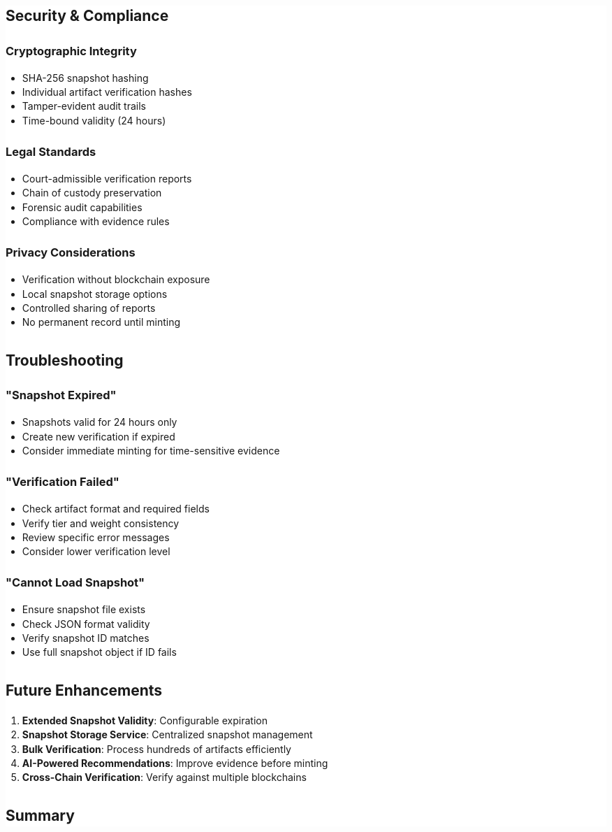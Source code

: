 ## Security & Compliance

### Cryptographic Integrity
- SHA-256 snapshot hashing
- Individual artifact verification hashes
- Tamper-evident audit trails
- Time-bound validity (24 hours)

### Legal Standards
- Court-admissible verification reports
- Chain of custody preservation
- Forensic audit capabilities
- Compliance with evidence rules

### Privacy Considerations
- Verification without blockchain exposure
- Local snapshot storage options
- Controlled sharing of reports
- No permanent record until minting

## Troubleshooting

### "Snapshot Expired"
- Snapshots valid for 24 hours only
- Create new verification if expired
- Consider immediate minting for time-sensitive evidence

### "Verification Failed"
- Check artifact format and required fields
- Verify tier and weight consistency
- Review specific error messages
- Consider lower verification level

### "Cannot Load Snapshot"
- Ensure snapshot file exists
- Check JSON format validity
- Verify snapshot ID matches
- Use full snapshot object if ID fails

## Future Enhancements

1. **Extended Snapshot Validity**: Configurable expiration
2. **Snapshot Storage Service**: Centralized snapshot management
3. **Bulk Verification**: Process hundreds of artifacts efficiently
4. **AI-Powered Recommendations**: Improve evidence before minting
5. **Cross-Chain Verification**: Verify against multiple blockchains

## Summary
